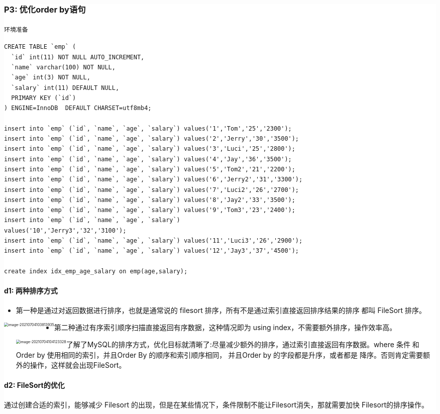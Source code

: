   



### P3: 优化order by语句

`环境准备`

```mysql
CREATE TABLE `emp` (
  `id` int(11) NOT NULL AUTO_INCREMENT, 
  `name` varchar(100) NOT NULL,
  `age` int(3) NOT NULL,
  `salary` int(11) DEFAULT NULL, 
  PRIMARY KEY (`id`)
) ENGINE=InnoDB  DEFAULT CHARSET=utf8mb4;

insert into `emp` (`id`, `name`, `age`, `salary`) values('1','Tom','25','2300');
insert into `emp` (`id`, `name`, `age`, `salary`) values('2','Jerry','30','3500');
insert into `emp` (`id`, `name`, `age`, `salary`) values('3','Luci','25','2800');
insert into `emp` (`id`, `name`, `age`, `salary`) values('4','Jay','36','3500');
insert into `emp` (`id`, `name`, `age`, `salary`) values('5','Tom2','21','2200');
insert into `emp` (`id`, `name`, `age`, `salary`) values('6','Jerry2','31','3300');
insert into `emp` (`id`, `name`, `age`, `salary`) values('7','Luci2','26','2700');
insert into `emp` (`id`, `name`, `age`, `salary`) values('8','Jay2','33','3500');
insert into `emp` (`id`, `name`, `age`, `salary`) values('9','Tom3','23','2400');
insert into `emp` (`id`, `name`, `age`, `salary`)
values('10','Jerry3','32','3100');
insert into `emp` (`id`, `name`, `age`, `salary`) values('11','Luci3','26','2900');
insert into `emp` (`id`, `name`, `age`, `salary`) values('12','Jay3','37','4500');

create index idx_emp_age_salary on emp(age,salary);
```



#### d1: 两种排序方式

-  第一种是通过对返回数据进行排序，也就是通常说的 filesort 排序，所有不是通过索引直接返回排序结果的排序
  都叫 FileSort 排序。

  <img src="https://gitee.com/breeze1002/upic/raw/master/SQL/SQL/2021%2010%2028%2011%2042%2049%201635392569%201635392569298%20rfO6NJ%20image-20210704103813935.png" alt="image-20210704103813935" style="zoom:50%;float:left" />

- 第二种通过有序索引顺序扫描直接返回有序数据，这种情况即为 using index，不需要额外排序，操作效率高。

  <img src="https://gitee.com/breeze1002/upic/raw/master/SQL/SQL/2021%2010%2028%2011%2042%2050%201635392570%201635392570134%20g76rQN%20image-20210704104123328.png" alt="image-20210704104123328" style="zoom:50%;float:left" />

  

  了解了MySQL的排序方式，优化目标就清晰了:尽量减少额外的排序，通过索引直接返回有序数据。where 条件 和Order by 使用相同的索引，并且Order By 的顺序和索引顺序相同， 并且Order by 的字段都是升序，或者都是 降序。否则肯定需要额外的操作，这样就会出现FileSort。



#### d2: FileSort的优化

通过创建合适的索引，能够减少 Filesort 的出现，但是在某些情况下，条件限制不能让Filesort消失，那就需要加快 Filesort的排序操作。
